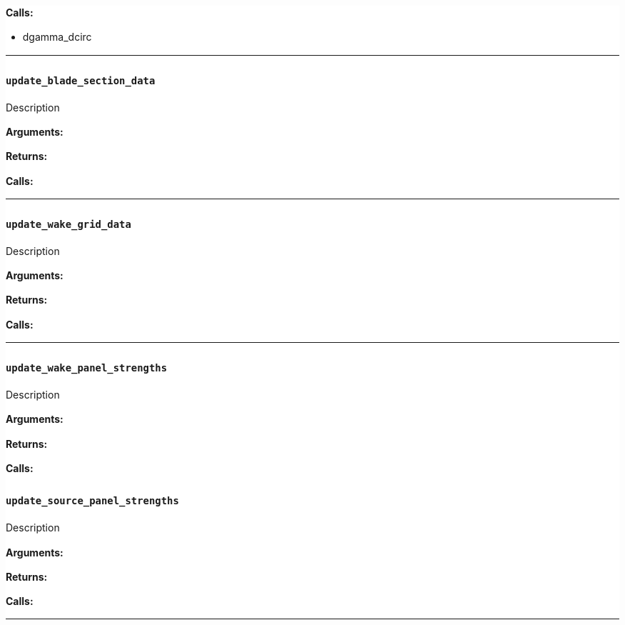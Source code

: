 **Calls:**
- dgamma_dcirc

---

### `update_blade_section_data`

Description

**Arguments:**

**Returns:**

**Calls:**

---

### `update_wake_grid_data`

Description

**Arguments:**

**Returns:**

**Calls:**

---

### `update_wake_panel_strengths`

Description

**Arguments:**

**Returns:**

**Calls:**

### `update_source_panel_strengths`

Description

**Arguments:**

**Returns:**

**Calls:**

---
